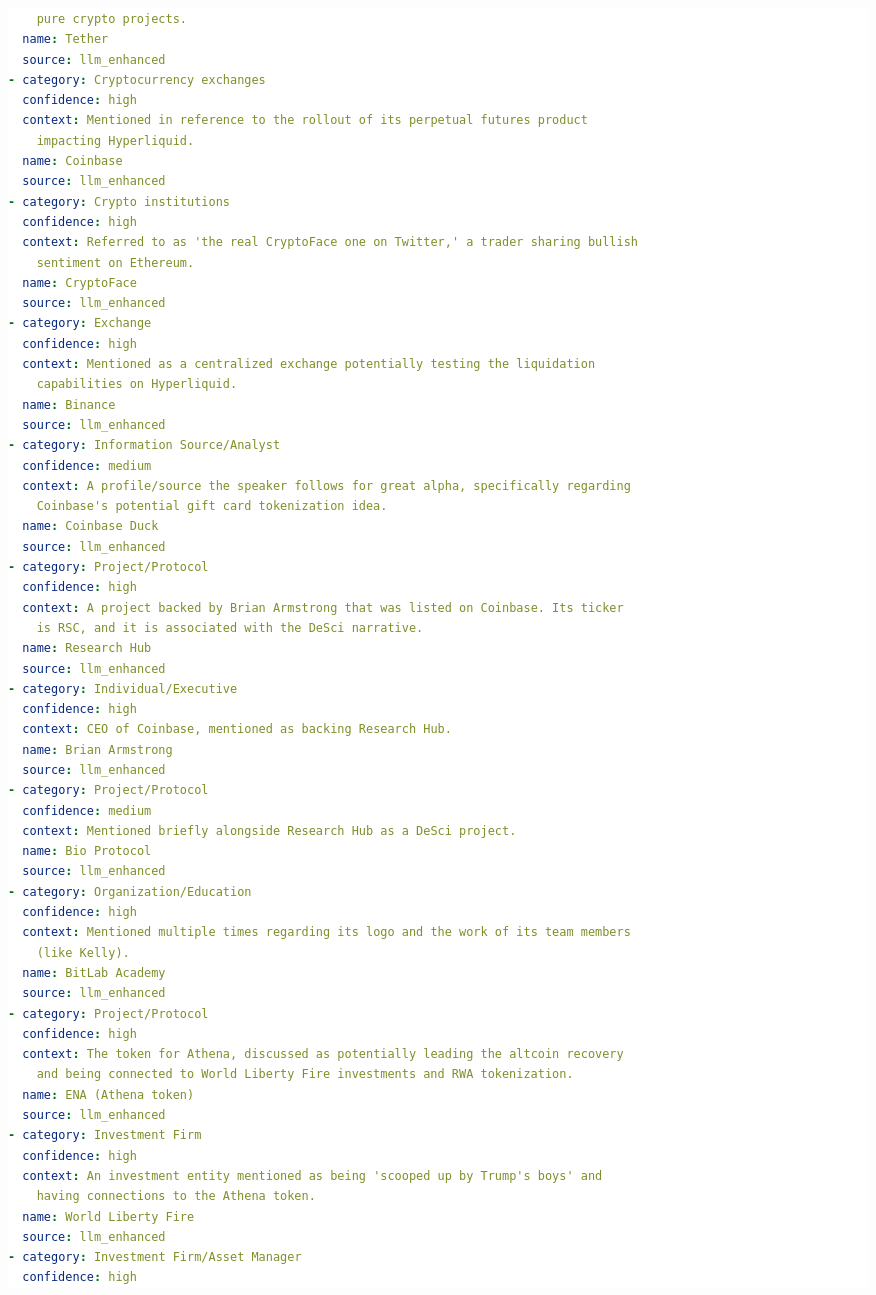 ```yaml
    pure crypto projects.
  name: Tether
  source: llm_enhanced
- category: Cryptocurrency exchanges
  confidence: high
  context: Mentioned in reference to the rollout of its perpetual futures product
    impacting Hyperliquid.
  name: Coinbase
  source: llm_enhanced
- category: Crypto institutions
  confidence: high
  context: Referred to as 'the real CryptoFace one on Twitter,' a trader sharing bullish
    sentiment on Ethereum.
  name: CryptoFace
  source: llm_enhanced
- category: Exchange
  confidence: high
  context: Mentioned as a centralized exchange potentially testing the liquidation
    capabilities on Hyperliquid.
  name: Binance
  source: llm_enhanced
- category: Information Source/Analyst
  confidence: medium
  context: A profile/source the speaker follows for great alpha, specifically regarding
    Coinbase's potential gift card tokenization idea.
  name: Coinbase Duck
  source: llm_enhanced
- category: Project/Protocol
  confidence: high
  context: A project backed by Brian Armstrong that was listed on Coinbase. Its ticker
    is RSC, and it is associated with the DeSci narrative.
  name: Research Hub
  source: llm_enhanced
- category: Individual/Executive
  confidence: high
  context: CEO of Coinbase, mentioned as backing Research Hub.
  name: Brian Armstrong
  source: llm_enhanced
- category: Project/Protocol
  confidence: medium
  context: Mentioned briefly alongside Research Hub as a DeSci project.
  name: Bio Protocol
  source: llm_enhanced
- category: Organization/Education
  confidence: high
  context: Mentioned multiple times regarding its logo and the work of its team members
    (like Kelly).
  name: BitLab Academy
  source: llm_enhanced
- category: Project/Protocol
  confidence: high
  context: The token for Athena, discussed as potentially leading the altcoin recovery
    and being connected to World Liberty Fire investments and RWA tokenization.
  name: ENA (Athena token)
  source: llm_enhanced
- category: Investment Firm
  confidence: high
  context: An investment entity mentioned as being 'scooped up by Trump's boys' and
    having connections to the Athena token.
  name: World Liberty Fire
  source: llm_enhanced
- category: Investment Firm/Asset Manager
  confidence: high
```